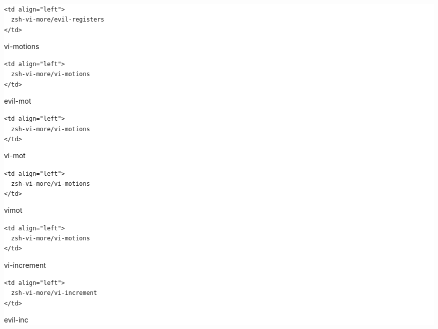     <td align="left">
      zsh-vi-more/evil-registers
    </td>
  </tr>
  
  <tr>
    <td align="center">
      <Highlight color="var(--ifm-color-info)"> vi-motions </Highlight>
    </td>
    
    <td align="left">
      zsh-vi-more/vi-motions
    </td>
  </tr>
  
  <tr>
    <td align="center">
      <Highlight color="var(--ifm-color-info)"> evil-mot </Highlight>
    </td>
    
    <td align="left">
      zsh-vi-more/vi-motions
    </td>
  </tr>
  
  <tr>
    <td align="center">
      <Highlight color="var(--ifm-color-info)"> vi-mot </Highlight>
    </td>
    
    <td align="left">
      zsh-vi-more/vi-motions
    </td>
  </tr>
  
  <tr>
    <td align="center">
      <Highlight color="var(--ifm-color-info)"> vimot </Highlight>
    </td>
    
    <td align="left">
      zsh-vi-more/vi-motions
    </td>
  </tr>
  
  <tr>
    <td align="center">
      <Highlight color="var(--ifm-color-info)"> vi-increment </Highlight>
    </td>
    
    <td align="left">
      zsh-vi-more/vi-increment
    </td>
  </tr>
  
  <tr>
    <td align="center">
      <Highlight color="var(--ifm-color-info)"> evil-inc </Highlight>
    </td>
    